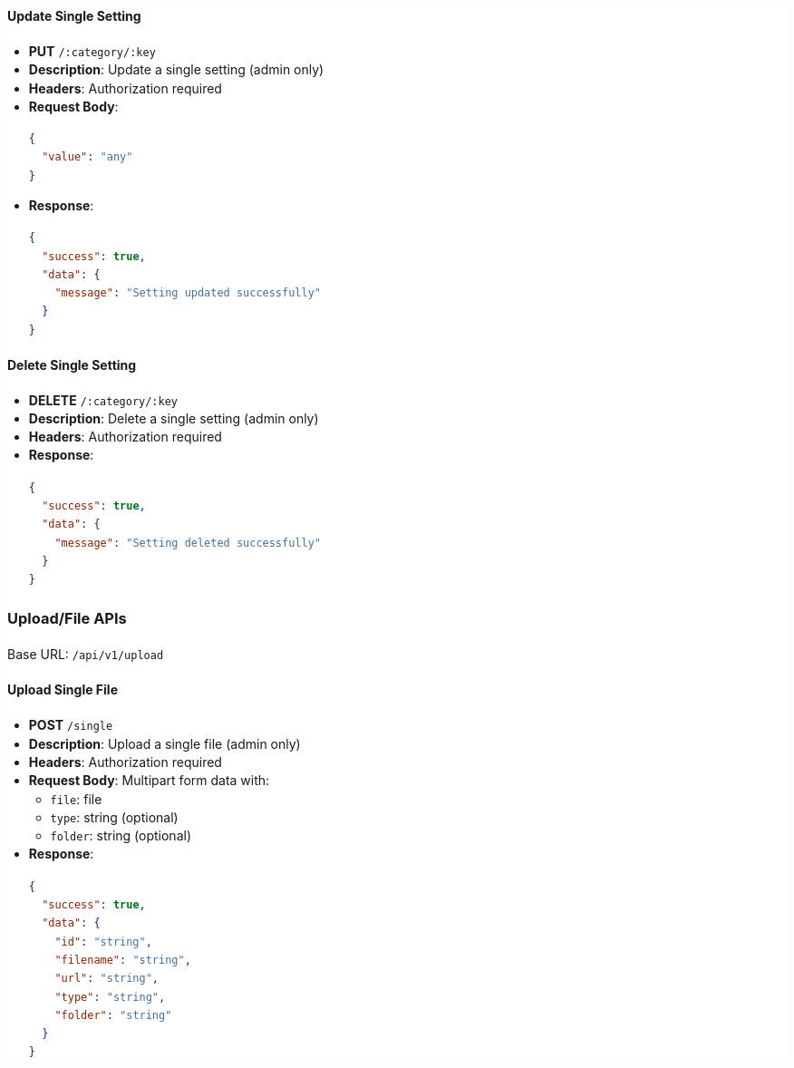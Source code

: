 #### Update Single Setting
- **PUT** `/:category/:key`
- **Description**: Update a single setting (admin only)
- **Headers**: Authorization required
- **Request Body**:
  ```json
  {
    "value": "any"
  }
  ```
- **Response**:
  ```json
  {
    "success": true,
    "data": {
      "message": "Setting updated successfully"
    }
  }
  ```

#### Delete Single Setting
- **DELETE** `/:category/:key`
- **Description**: Delete a single setting (admin only)
- **Headers**: Authorization required
- **Response**:
  ```json
  {
    "success": true,
    "data": {
      "message": "Setting deleted successfully"
    }
  }
  ```

### Upload/File APIs
Base URL: `/api/v1/upload`

#### Upload Single File
- **POST** `/single`
- **Description**: Upload a single file (admin only)
- **Headers**: Authorization required
- **Request Body**: Multipart form data with:
  - `file`: file
  - `type`: string (optional)
  - `folder`: string (optional)
- **Response**:
  ```json
  {
    "success": true,
    "data": {
      "id": "string",
      "filename": "string",
      "url": "string",
      "type": "string",
      "folder": "string"
    }
  }
  ```
